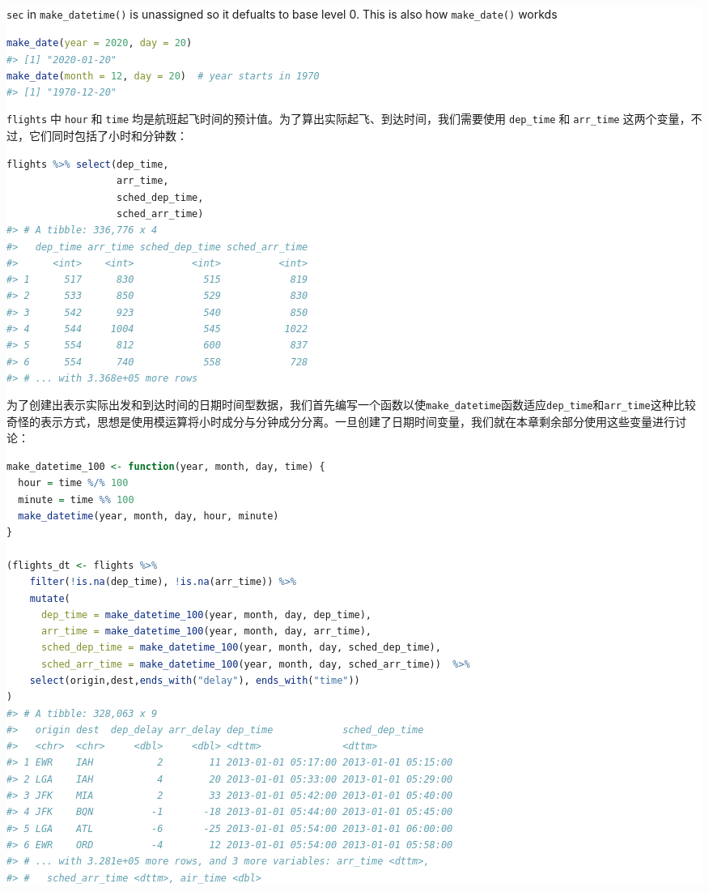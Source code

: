 `sec` in `make_datetime()` is unassigned so it defualts to base level 0. This is also how `make_date()` workds 


```r
make_date(year = 2020, day = 20)
#> [1] "2020-01-20"
make_date(month = 12, day = 20)  # year starts in 1970
#> [1] "1970-12-20"
```


`flights` 中 `hour` 和 `time` 均是航班起飞时间的预计值。为了算出实际起飞、到达时间，我们需要使用 `dep_time` 和 `arr_time` 这两个变量，不过，它们同时包括了小时和分钟数：  

```r
flights %>% select(dep_time,
                   arr_time,
                   sched_dep_time,
                   sched_arr_time)
#> # A tibble: 336,776 x 4
#>   dep_time arr_time sched_dep_time sched_arr_time
#>      <int>    <int>          <int>          <int>
#> 1      517      830            515            819
#> 2      533      850            529            830
#> 3      542      923            540            850
#> 4      544     1004            545           1022
#> 5      554      812            600            837
#> 6      554      740            558            728
#> # ... with 3.368e+05 more rows
```

为了创建出表示实际出发和到达时间的日期时间型数据，我们首先编写一个函数以使`make_datetime`函数适应`dep_time`和`arr_time`这种比较奇怪的表示方式，思想是使用模运算将小时成分与分钟成分分离。一旦创建了日期时间变量，我们就在本章剩余部分使用这些变量进行讨论：  

```r
make_datetime_100 <- function(year, month, day, time) {
  hour = time %/% 100
  minute = time %% 100
  make_datetime(year, month, day, hour, minute)
}

(flights_dt <- flights %>%
    filter(!is.na(dep_time), !is.na(arr_time)) %>%
    mutate(
      dep_time = make_datetime_100(year, month, day, dep_time),
      arr_time = make_datetime_100(year, month, day, arr_time),
      sched_dep_time = make_datetime_100(year, month, day, sched_dep_time),
      sched_arr_time = make_datetime_100(year, month, day, sched_arr_time))  %>%
    select(origin,dest,ends_with("delay"), ends_with("time"))
)
#> # A tibble: 328,063 x 9
#>   origin dest  dep_delay arr_delay dep_time            sched_dep_time     
#>   <chr>  <chr>     <dbl>     <dbl> <dttm>              <dttm>             
#> 1 EWR    IAH           2        11 2013-01-01 05:17:00 2013-01-01 05:15:00
#> 2 LGA    IAH           4        20 2013-01-01 05:33:00 2013-01-01 05:29:00
#> 3 JFK    MIA           2        33 2013-01-01 05:42:00 2013-01-01 05:40:00
#> 4 JFK    BQN          -1       -18 2013-01-01 05:44:00 2013-01-01 05:45:00
#> 5 LGA    ATL          -6       -25 2013-01-01 05:54:00 2013-01-01 06:00:00
#> 6 EWR    ORD          -4        12 2013-01-01 05:54:00 2013-01-01 05:58:00
#> # ... with 3.281e+05 more rows, and 3 more variables: arr_time <dttm>,
#> #   sched_arr_time <dttm>, air_time <dbl>
```
